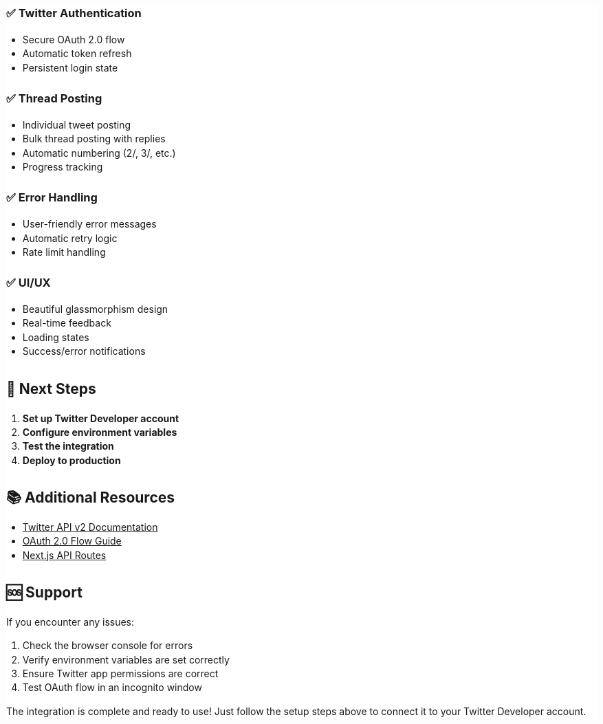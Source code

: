 ### ✅ Twitter Authentication
- Secure OAuth 2.0 flow
- Automatic token refresh
- Persistent login state

### ✅ Thread Posting
- Individual tweet posting
- Bulk thread posting with replies
- Automatic numbering (2/, 3/, etc.)
- Progress tracking

### ✅ Error Handling
- User-friendly error messages
- Automatic retry logic
- Rate limit handling

### ✅ UI/UX
- Beautiful glassmorphism design
- Real-time feedback
- Loading states
- Success/error notifications

## 🎯 Next Steps

1. **Set up Twitter Developer account**
2. **Configure environment variables**
3. **Test the integration**
4. **Deploy to production**

## 📚 Additional Resources

- [Twitter API v2 Documentation](https://developer.twitter.com/en/docs/twitter-api)
- [OAuth 2.0 Flow Guide](https://developer.twitter.com/en/docs/authentication/oauth-2-0)
- [Next.js API Routes](https://nextjs.org/docs/api-routes/introduction)

## 🆘 Support

If you encounter any issues:
1. Check the browser console for errors
2. Verify environment variables are set correctly
3. Ensure Twitter app permissions are correct
4. Test OAuth flow in an incognito window

The integration is complete and ready to use! Just follow the setup steps above to connect it to your Twitter Developer account.
